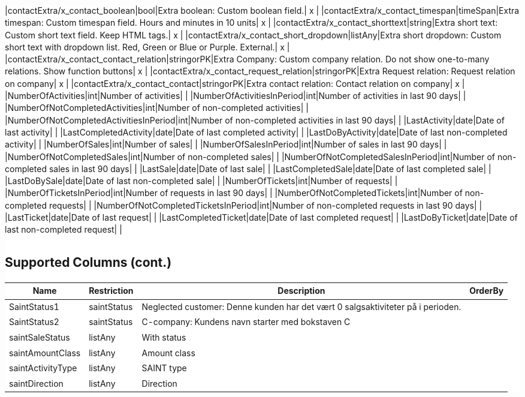 |contactExtra/x\_contact\_boolean|bool|Extra boolean: Custom boolean field.| x |
|contactExtra/x\_contact\_timespan|timeSpan|Extra timespan: Custom timespan field. Hours and minutes in 10 units| x |
|contactExtra/x\_contact\_shorttext|string|Extra short text: Custom short text field. Keep HTML tags.| x |
|contactExtra/x\_contact\_short\_dropdown|listAny|Extra short dropdown: Custom short text with dropdown list. Red, Green or Blue or Purple. External.| x |
|contactExtra/x\_contact\_contact\_relation|stringorPK|Extra Company: Custom company relation. Do not show one-to-many relations. Show function buttons| x |
|contactExtra/x\_contact\_request\_relation|stringorPK|Extra Request relation: Request relation on company| x |
|contactExtra/x\_contact\_contact|stringorPK|Extra contact relation: Contact relation on company| x |
|NumberOfActivities|int|Number of activities|  |
|NumberOfActivitiesInPeriod|int|Number of activities in last 90 days|  |
|NumberOfNotCompletedActivities|int|Number of non-completed activities|  |
|NumberOfNotCompletedActivitiesInPeriod|int|Number of non-completed activities in last 90 days|  |
|LastActivity|date|Date of last activity|  |
|LastCompletedActivity|date|Date of last completed activity|  |
|LastDoByActivity|date|Date of last non-completed activity|  |
|NumberOfSales|int|Number of sales|  |
|NumberOfSalesInPeriod|int|Number of sales in last 90 days|  |
|NumberOfNotCompletedSales|int|Number of non-completed sales|  |
|NumberOfNotCompletedSalesInPeriod|int|Number of non-completed sales in last 90 days|  |
|LastSale|date|Date of last sale|  |
|LastCompletedSale|date|Date of last completed sale|  |
|LastDoBySale|date|Date of last non-completed sale|  |
|NumberOfTickets|int|Number of requests|  |
|NumberOfTicketsInPeriod|int|Number of requests in last 90 days|  |
|NumberOfNotCompletedTickets|int|Number of non-completed requests|  |
|NumberOfNotCompletedTicketsInPeriod|int|Number of non-completed requests in last 90 days|  |
|LastTicket|date|Date of last request|  |
|LastCompletedTicket|date|Date of last completed request|  |
|LastDoByTicket|date|Date of last non-completed request|  |

## Supported Columns (cont.)
| Name | Restriction | Description | OrderBy
| ---- | ----- | ------- | ------ |
|SaintStatus1|saintStatus|Neglected customer: Denne kunden har det vært 0 salgsaktiviteter på i perioden.|  |
|SaintStatus2|saintStatus|C-company: Kundens navn starter med bokstaven C|  |
|saintSaleStatus|listAny|With status|  |
|saintAmountClass|listAny|Amount class|  |
|saintActivityType|listAny|SAINT type|  |
|saintDirection|listAny|Direction|  |